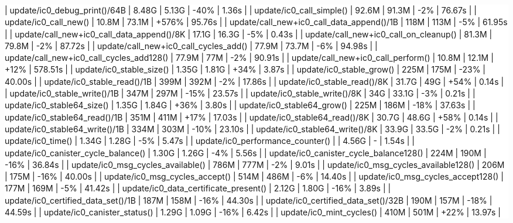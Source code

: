 | update/ic0_debug_print()/64B               |    8.48G |    5.13G |    -40% |      1.36s |
| update/ic0_call_simple()                   |    92.6M |    91.3M |     -2% |     76.67s |
| update/ic0_call_new()                      |    10.8M |    73.1M |   +576% |     95.76s |
| update/call_new+ic0_call_data_append()/1B  |     118M |     113M |     -5% |     61.95s |
| update/call_new+ic0_call_data_append()/8K  |    17.1G |    16.3G |     -5% |      0.43s |
| update/call_new+ic0_call_on_cleanup()      |    81.3M |    79.8M |     -2% |     87.72s |
| update/call_new+ic0_call_cycles_add()      |    77.9M |    73.7M |     -6% |     94.98s |
| update/call_new+ic0_call_cycles_add128()   |    77.9M |      77M |     -2% |     90.91s |
| update/call_new+ic0_call_perform()         |    10.8M |    12.1M |    +12% |    578.51s |
| update/ic0_stable_size()                   |    1.35G |    1.81G |    +34% |      3.87s |
| update/ic0_stable_grow()                   |     225M |     175M |    -23% |     40.00s |
| update/ic0_stable_read()/1B                |     399M |     392M |     -2% |     17.86s |
| update/ic0_stable_read()/8K                |    31.7G |      49G |    +54% |      0.14s |
| update/ic0_stable_write()/1B               |     347M |     297M |    -15% |     23.57s |
| update/ic0_stable_write()/8K               |      34G |    33.1G |     -3% |      0.21s |
| update/ic0_stable64_size()                 |    1.35G |    1.84G |    +36% |      3.80s |
| update/ic0_stable64_grow()                 |     225M |     186M |    -18% |     37.63s |
| update/ic0_stable64_read()/1B              |     351M |     411M |    +17% |     17.03s |
| update/ic0_stable64_read()/8K              |    30.7G |    48.6G |    +58% |      0.14s |
| update/ic0_stable64_write()/1B             |     334M |     303M |    -10% |     23.10s |
| update/ic0_stable64_write()/8K             |    33.9G |    33.5G |     -2% |      0.21s |
| update/ic0_time()                          |    1.34G |    1.28G |     -5% |      5.47s |
| update/ic0_performance_counter()           |          |    4.56G |       - |      1.54s |
| update/ic0_canister_cycle_balance()        |    1.30G |    1.26G |     -4% |      5.56s |
| update/ic0_canister_cycle_balance128()     |     224M |     190M |    -16% |     36.84s |
| update/ic0_msg_cycles_available()          |     786M |     777M |     -2% |      9.01s |
| update/ic0_msg_cycles_available128()       |     206M |     175M |    -16% |     40.00s |
| update/ic0_msg_cycles_accept()             |     514M |     486M |     -6% |     14.40s |
| update/ic0_msg_cycles_accept128()          |     177M |     169M |     -5% |     41.42s |
| update/ic0_data_certificate_present()      |    2.12G |    1.80G |    -16% |      3.89s |
| update/ic0_certified_data_set()/1B         |     187M |     158M |    -16% |     44.30s |
| update/ic0_certified_data_set()/32B        |     190M |     157M |    -18% |     44.59s |
| update/ic0_canister_status()               |    1.29G |    1.09G |    -16% |      6.42s |
| update/ic0_mint_cycles()                   |     410M |     501M |    +22% |     13.97s |
